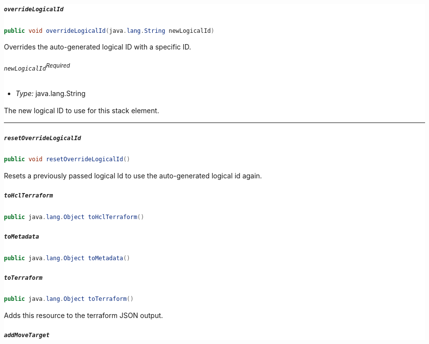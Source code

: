 ##### `overrideLogicalId` <a name="overrideLogicalId" id="rhizo-co-terraform-provider-oci.aiDocumentModel.AiDocumentModel.overrideLogicalId"></a>

```java
public void overrideLogicalId(java.lang.String newLogicalId)
```

Overrides the auto-generated logical ID with a specific ID.

###### `newLogicalId`<sup>Required</sup> <a name="newLogicalId" id="rhizo-co-terraform-provider-oci.aiDocumentModel.AiDocumentModel.overrideLogicalId.parameter.newLogicalId"></a>

- *Type:* java.lang.String

The new logical ID to use for this stack element.

---

##### `resetOverrideLogicalId` <a name="resetOverrideLogicalId" id="rhizo-co-terraform-provider-oci.aiDocumentModel.AiDocumentModel.resetOverrideLogicalId"></a>

```java
public void resetOverrideLogicalId()
```

Resets a previously passed logical Id to use the auto-generated logical id again.

##### `toHclTerraform` <a name="toHclTerraform" id="rhizo-co-terraform-provider-oci.aiDocumentModel.AiDocumentModel.toHclTerraform"></a>

```java
public java.lang.Object toHclTerraform()
```

##### `toMetadata` <a name="toMetadata" id="rhizo-co-terraform-provider-oci.aiDocumentModel.AiDocumentModel.toMetadata"></a>

```java
public java.lang.Object toMetadata()
```

##### `toTerraform` <a name="toTerraform" id="rhizo-co-terraform-provider-oci.aiDocumentModel.AiDocumentModel.toTerraform"></a>

```java
public java.lang.Object toTerraform()
```

Adds this resource to the terraform JSON output.

##### `addMoveTarget` <a name="addMoveTarget" id="rhizo-co-terraform-provider-oci.aiDocumentModel.AiDocumentModel.addMoveTarget"></a>
